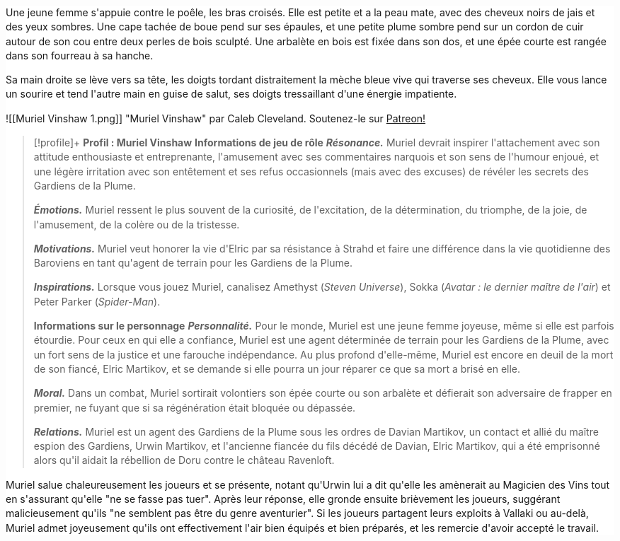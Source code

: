 <div class="description">
<p>Une jeune femme s'appuie contre le poêle, les bras croisés. Elle est petite et a la peau mate, avec des cheveux noirs de jais et des yeux sombres. Une cape tachée de boue pend sur ses épaules, et une petite plume sombre pend sur un cordon de cuir autour de son cou entre deux perles de bois sculpté. Une arbalète en bois est fixée dans son dos, et une épée courte est rangée dans son fourreau à sa hanche.</p>
<p>Sa main droite se lève vers sa tête, les doigts tordant distraitement la mèche bleue vive qui traverse ses cheveux. Elle vous lance un sourire et tend l'autre main en guise de salut, ses doigts tressaillant d'une énergie impatiente.</p>
</div>

![[Muriel Vinshaw 1.png]]
<span class="credit">"Muriel Vinshaw" par Caleb Cleveland. Soutenez-le sur <a href="https://patreon.com/calebisdrawing/">Patreon!</a></span>

> [!profile]+ **Profil : Muriel Vinshaw**
> **Informations de jeu de rôle**
> ***Résonance.*** Muriel devrait inspirer l'attachement avec son attitude enthousiaste et entreprenante, l'amusement avec ses commentaires narquois et son sens de l'humour enjoué, et une légère irritation avec son entêtement et ses refus occasionnels (mais avec des excuses) de révéler les secrets des Gardiens de la Plume.
>
> ***Émotions.*** Muriel ressent le plus souvent de la curiosité, de l'excitation, de la détermination, du triomphe, de la joie, de l'amusement, de la colère ou de la tristesse.
>
> ***Motivations.*** Muriel veut honorer la vie d'Elric par sa résistance à Strahd et faire une différence dans la vie quotidienne des Baroviens en tant qu'agent de terrain pour les Gardiens de la Plume.
>
> ***Inspirations.*** Lorsque vous jouez Muriel, canalisez Amethyst (*Steven Universe*), Sokka (*Avatar : le dernier maître de l'air*) et Peter Parker (*Spider-Man*).
>
> **Informations sur le personnage**
> ***Personnalité.*** Pour le monde, Muriel est une jeune femme joyeuse, même si elle est parfois étourdie. Pour ceux en qui elle a confiance, Muriel est une agent déterminée de terrain pour les Gardiens de la Plume, avec un fort sens de la justice et une farouche indépendance. Au plus profond d'elle-même, Muriel est encore en deuil de la mort de son fiancé, Elric Martikov, et se demande si elle pourra un jour réparer ce que sa mort a brisé en elle.
>
> ***Moral.*** Dans un combat, Muriel sortirait volontiers son épée courte ou son arbalète et défierait son adversaire de frapper en premier, ne fuyant que si sa régénération était bloquée ou dépassée.
>
> ***Relations.*** Muriel est un agent des Gardiens de la Plume sous les ordres de Davian Martikov, un contact et allié du maître espion des Gardiens, Urwin Martikov, et l'ancienne fiancée du fils décédé de Davian, Elric Martikov, qui a été emprisonné alors qu'il aidait la rébellion de Doru contre le château Ravenloft.

Muriel salue chaleureusement les joueurs et se présente, notant qu'Urwin lui a dit qu'elle les amènerait au Magicien des Vins tout en s'assurant qu'elle "ne se fasse pas tuer". Après leur réponse, elle gronde ensuite brièvement les joueurs, suggérant malicieusement qu'ils "ne semblent pas être du genre aventurier". Si les joueurs partagent leurs exploits à Vallaki ou au-delà, Muriel admet joyeusement qu'ils ont effectivement l'air bien équipés et bien préparés, et les remercie d'avoir accepté le travail.
